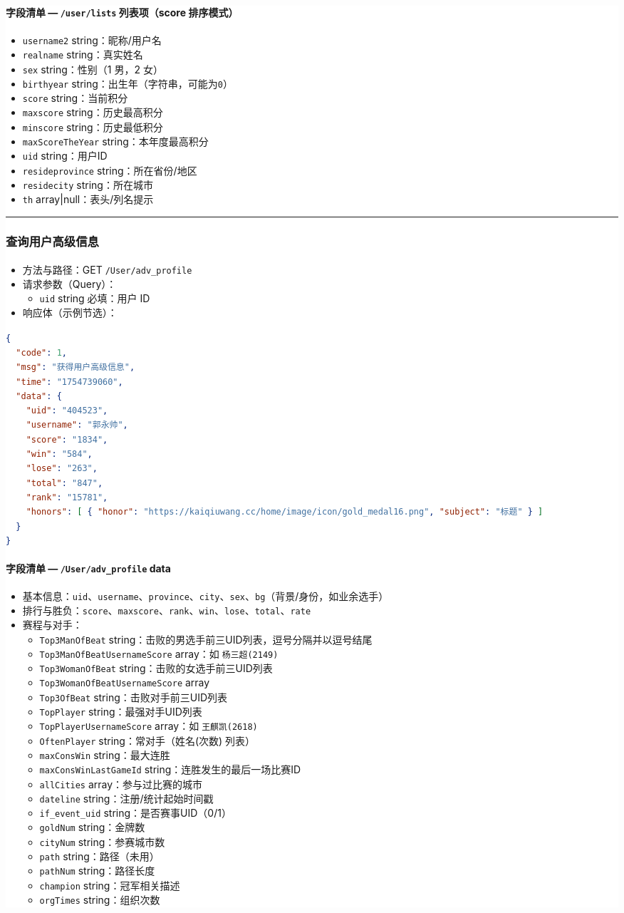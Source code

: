 #### 字段清单 — `/user/lists` 列表项（score 排序模式）
- `username2` string：昵称/用户名
- `realname` string：真实姓名
- `sex` string：性别（1 男，2 女）
- `birthyear` string：出生年（字符串，可能为`0`）
- `score` string：当前积分
- `maxscore` string：历史最高积分
- `minscore` string：历史最低积分
- `maxScoreTheYear` string：本年度最高积分
- `uid` string：用户ID
- `resideprovince` string：所在省份/地区
- `residecity` string：所在城市
- `th` array|null：表头/列名提示

---

### 查询用户高级信息
- 方法与路径：GET `/User/adv_profile`
- 请求参数（Query）：
  - `uid` string 必填：用户 ID
- 响应体（示例节选）：

```json
{
  "code": 1,
  "msg": "获得用户高级信息",
  "time": "1754739060",
  "data": {
    "uid": "404523",
    "username": "郭永帅",
    "score": "1834",
    "win": "584",
    "lose": "263",
    "total": "847",
    "rank": "15781",
    "honors": [ { "honor": "https://kaiqiuwang.cc/home/image/icon/gold_medal16.png", "subject": "标题" } ]
  }
}
```

#### 字段清单 — `/User/adv_profile` data
- 基本信息：`uid`、`username`、`province`、`city`、`sex`、`bg`（背景/身份，如业余选手）
- 排行与胜负：`score`、`maxscore`、`rank`、`win`、`lose`、`total`、`rate`
- 赛程与对手：
  - `Top3ManOfBeat` string：击败的男选手前三UID列表，逗号分隔并以逗号结尾
  - `Top3ManOfBeatUsernameScore` array：如 `杨三超(2149)`
  - `Top3WomanOfBeat` string：击败的女选手前三UID列表
  - `Top3WomanOfBeatUsernameScore` array
  - `Top3OfBeat` string：击败对手前三UID列表
  - `TopPlayer` string：最强对手UID列表
  - `TopPlayerUsernameScore` array：如 `王麒凯(2618)`
  - `OftenPlayer` string：常对手（姓名(次数) 列表）
  - `maxConsWin` string：最大连胜
  - `maxConsWinLastGameId` string：连胜发生的最后一场比赛ID
  - `allCities` array：参与过比赛的城市
  - `dateline` string：注册/统计起始时间戳
  - `if_event_uid` string：是否赛事UID（0/1）
  - `goldNum` string：金牌数
  - `cityNum` string：参赛城市数
  - `path` string：路径（未用）
  - `pathNum` string：路径长度
  - `champion` string：冠军相关描述
  - `orgTimes` string：组织次数
